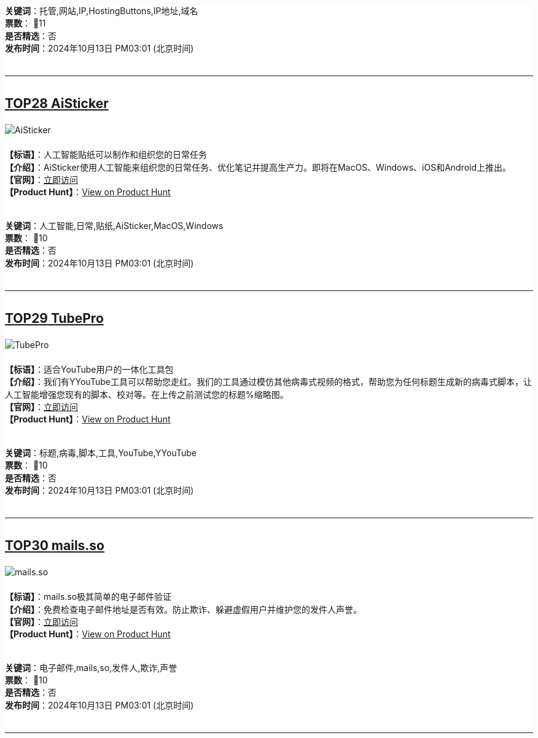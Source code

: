 **关键词**：托管,网站,IP,HostingButtons,IP地址,域名<br />
**票数**： 🔺11<br />
**是否精选**：否<br />
**发布时间**：2024年10月13日 PM03:01 (北京时间)<br /><br />

---

## [TOP28    AiSticker](https://www.producthunt.com/posts/aisticker)
![AiSticker](https://ph-files.imgix.net/899ef155-555e-492d-9359-a6b6db4d2c6a.png?auto=format&fit=crop&frame=1&h=512&w=1024)<br /><br />
**【标语】**：人工智能贴纸可以制作和组织您的日常任务<br />
**【介绍】**：AiSticker使用人工智能来组织您的日常任务、优化笔记并提高生产力。即将在MacOS、Windows、iOS和Android上推出。<br />
**【官网】**：[立即访问](https://www.producthunt.com/r/4LJCWHBOYWHHMW)<br />
**【Product Hunt】**：[View on Product Hunt](https://www.producthunt.com/posts/aisticker)<br /><br />

**关键词**：人工智能,日常,贴纸,AiSticker,MacOS,Windows<br />
**票数**： 🔺10<br />
**是否精选**：否<br />
**发布时间**：2024年10月13日 PM03:01 (北京时间)<br /><br />

---

## [TOP29    TubePro](https://www.producthunt.com/posts/tubepro)
![TubePro](https://ph-files.imgix.net/55f1f561-2fab-4a15-8925-155c54e7ea25.png?auto=format&fit=crop&frame=1&h=512&w=1024)<br /><br />
**【标语】**：适合YouTube用户的一体化工具包 <br />
**【介绍】**：我们有YYouTube工具可以帮助您走红。我们的工具通过模仿其他病毒式视频的格式，帮助您为任何标题生成新的病毒式脚本，让人工智能增强您现有的脚本、校对等。在上传之前测试您的标题%缩略图。<br />
**【官网】**：[立即访问](https://www.producthunt.com/r/I4YIPEFNCTSBBU)<br />
**【Product Hunt】**：[View on Product Hunt](https://www.producthunt.com/posts/tubepro)<br /><br />

**关键词**：标题,病毒,脚本,工具,YouTube,YYouTube<br />
**票数**： 🔺10<br />
**是否精选**：否<br />
**发布时间**：2024年10月13日 PM03:01 (北京时间)<br /><br />

---

## [TOP30    mails.so](https://www.producthunt.com/posts/mails-so)
![mails.so](https://ph-files.imgix.net/e6f8b684-1d7e-4a9d-b447-7e34b3227bb8.png?auto=format&fit=crop&frame=1&h=512&w=1024)<br /><br />
**【标语】**：mails.so极其简单的电子邮件验证<br />
**【介绍】**：免费检查电子邮件地址是否有效。防止欺诈、躲避虚假用户并维护您的发件人声誉。<br />
**【官网】**：[立即访问](https://www.producthunt.com/r/JVA2ZCCMJ72YCB)<br />
**【Product Hunt】**：[View on Product Hunt](https://www.producthunt.com/posts/mails-so)<br /><br />

**关键词**：电子邮件,mails,so,发件人,欺诈,声誉<br />
**票数**： 🔺10<br />
**是否精选**：否<br />
**发布时间**：2024年10月13日 PM03:01 (北京时间)<br /><br />

---

